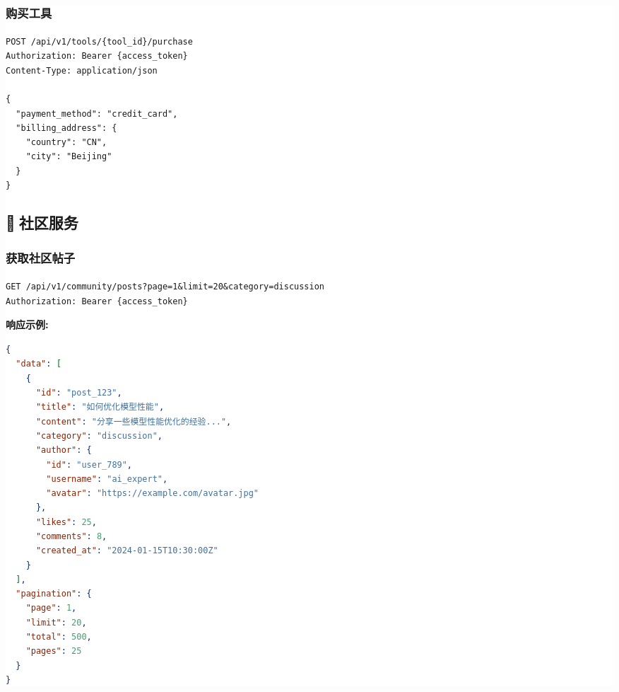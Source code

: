 ### 购买工具

```http
POST /api/v1/tools/{tool_id}/purchase
Authorization: Bearer {access_token}
Content-Type: application/json

{
  "payment_method": "credit_card",
  "billing_address": {
    "country": "CN",
    "city": "Beijing"
  }
}
```

## 👥 社区服务

### 获取社区帖子

```http
GET /api/v1/community/posts?page=1&limit=20&category=discussion
Authorization: Bearer {access_token}
```

**响应示例:**
```json
{
  "data": [
    {
      "id": "post_123",
      "title": "如何优化模型性能",
      "content": "分享一些模型性能优化的经验...",
      "category": "discussion",
      "author": {
        "id": "user_789",
        "username": "ai_expert",
        "avatar": "https://example.com/avatar.jpg"
      },
      "likes": 25,
      "comments": 8,
      "created_at": "2024-01-15T10:30:00Z"
    }
  ],
  "pagination": {
    "page": 1,
    "limit": 20,
    "total": 500,
    "pages": 25
  }
}
```
